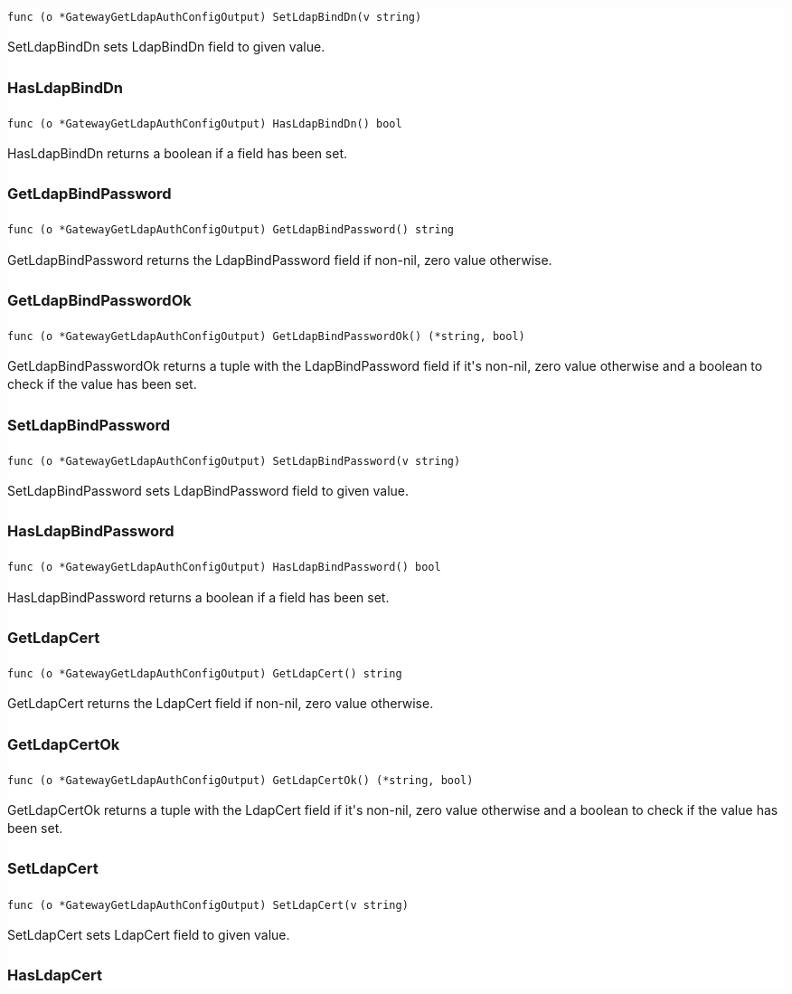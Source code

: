 `func (o *GatewayGetLdapAuthConfigOutput) SetLdapBindDn(v string)`

SetLdapBindDn sets LdapBindDn field to given value.

### HasLdapBindDn

`func (o *GatewayGetLdapAuthConfigOutput) HasLdapBindDn() bool`

HasLdapBindDn returns a boolean if a field has been set.

### GetLdapBindPassword

`func (o *GatewayGetLdapAuthConfigOutput) GetLdapBindPassword() string`

GetLdapBindPassword returns the LdapBindPassword field if non-nil, zero value otherwise.

### GetLdapBindPasswordOk

`func (o *GatewayGetLdapAuthConfigOutput) GetLdapBindPasswordOk() (*string, bool)`

GetLdapBindPasswordOk returns a tuple with the LdapBindPassword field if it's non-nil, zero value otherwise
and a boolean to check if the value has been set.

### SetLdapBindPassword

`func (o *GatewayGetLdapAuthConfigOutput) SetLdapBindPassword(v string)`

SetLdapBindPassword sets LdapBindPassword field to given value.

### HasLdapBindPassword

`func (o *GatewayGetLdapAuthConfigOutput) HasLdapBindPassword() bool`

HasLdapBindPassword returns a boolean if a field has been set.

### GetLdapCert

`func (o *GatewayGetLdapAuthConfigOutput) GetLdapCert() string`

GetLdapCert returns the LdapCert field if non-nil, zero value otherwise.

### GetLdapCertOk

`func (o *GatewayGetLdapAuthConfigOutput) GetLdapCertOk() (*string, bool)`

GetLdapCertOk returns a tuple with the LdapCert field if it's non-nil, zero value otherwise
and a boolean to check if the value has been set.

### SetLdapCert

`func (o *GatewayGetLdapAuthConfigOutput) SetLdapCert(v string)`

SetLdapCert sets LdapCert field to given value.

### HasLdapCert
